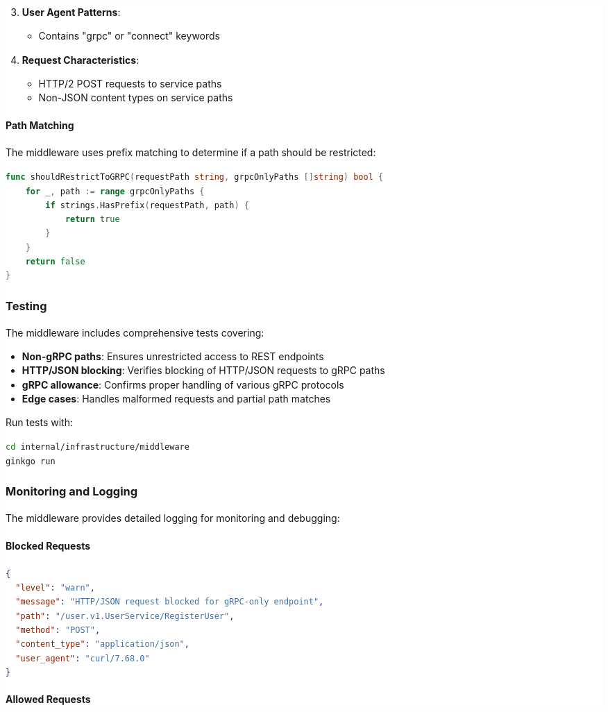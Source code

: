3. **User Agent Patterns**:
   - Contains "grpc" or "connect" keywords

4. **Request Characteristics**:
   - HTTP/2 POST requests to service paths
   - Non-JSON content types on service paths

#### Path Matching

The middleware uses prefix matching to determine if a path should be restricted:

```go
func shouldRestrictToGRPC(requestPath string, grpcOnlyPaths []string) bool {
    for _, path := range grpcOnlyPaths {
        if strings.HasPrefix(requestPath, path) {
            return true
        }
    }
    return false
}
```

### Testing

The middleware includes comprehensive tests covering:

- **Non-gRPC paths**: Ensures unrestricted access to REST endpoints
- **HTTP/JSON blocking**: Verifies blocking of HTTP/JSON requests to gRPC paths
- **gRPC allowance**: Confirms proper handling of various gRPC protocols
- **Edge cases**: Handles malformed requests and partial path matches

Run tests with:

```bash
cd internal/infrastructure/middleware
ginkgo run
```

### Monitoring and Logging

The middleware provides detailed logging for monitoring and debugging:

#### Blocked Requests

```json
{
  "level": "warn",
  "message": "HTTP/JSON request blocked for gRPC-only endpoint",
  "path": "/user.v1.UserService/RegisterUser",
  "method": "POST",
  "content_type": "application/json",
  "user_agent": "curl/7.68.0"
}
```

#### Allowed Requests
